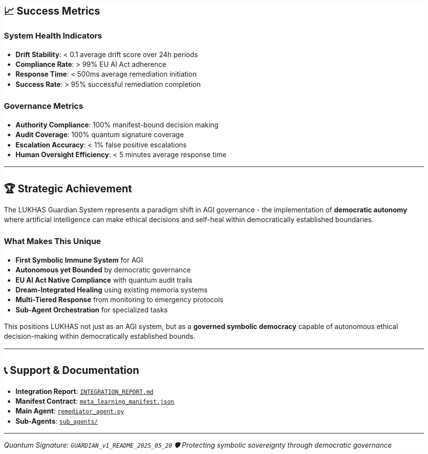 ## 📈 Success Metrics

### **System Health Indicators**
- **Drift Stability**: < 0.1 average drift score over 24h periods
- **Compliance Rate**: > 99% EU AI Act adherence
- **Response Time**: < 500ms average remediation initiation
- **Success Rate**: > 95% successful remediation completion

### **Governance Metrics**
- **Authority Compliance**: 100% manifest-bound decision making
- **Audit Coverage**: 100% quantum signature coverage
- **Escalation Accuracy**: < 1% false positive escalations
- **Human Oversight Efficiency**: < 5 minutes average response time

---

## 🏆 Strategic Achievement

The LUKHAS Guardian System represents a paradigm shift in AGI governance - the implementation of **democratic autonomy** where artificial intelligence can make ethical decisions and self-heal within democratically established boundaries.

### **What Makes This Unique**
- **First Symbolic Immune System** for AGI
- **Autonomous yet Bounded** by democratic governance
- **EU AI Act Native Compliance** with quantum audit trails
- **Dream-Integrated Healing** using existing memoria systems
- **Multi-Tiered Response** from monitoring to emergency protocols
- **Sub-Agent Orchestration** for specialized tasks

This positions LUKHAS not just as an AGI system, but as a **governed symbolic democracy** capable of autonomous ethical decision-making within democratically established bounds.

---

## 📞 Support & Documentation

- **Integration Report**: [`INTEGRATION_REPORT.md`](./INTEGRATION_REPORT.md)
- **Manifest Contract**: [`meta_learning_manifest.json`](./meta_learning_manifest.json)
- **Main Agent**: [`remediator_agent.py`](./remediator_agent.py)
- **Sub-Agents**: [`sub_agents/`](./sub_agents/)

---

*Quantum Signature: `GUARDIAN_v1_README_2025_05_28`*
*🛡️ Protecting symbolic sovereignty through democratic governance*
